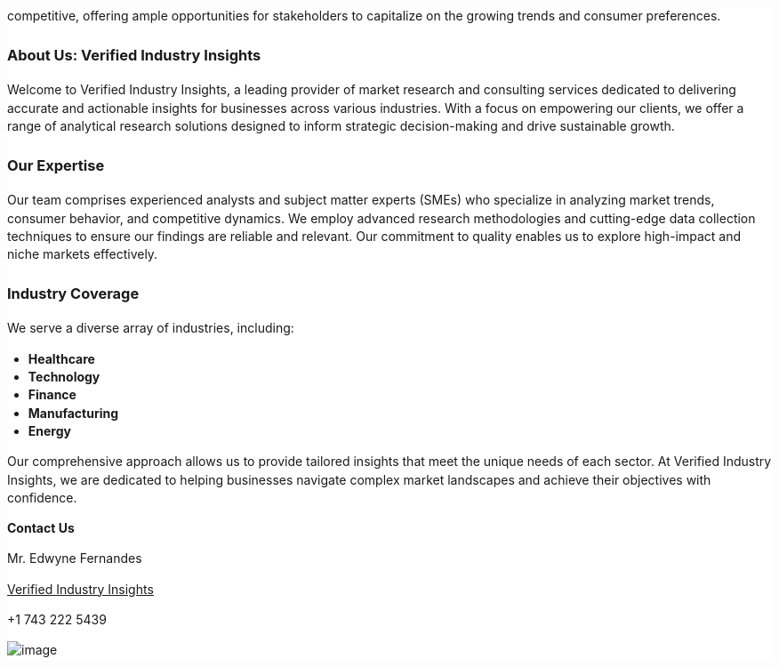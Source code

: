 competitive, offering ample opportunities for stakeholders to capitalize on the growing trends and consumer preferences.</p><h3>About Us: Verified Industry Insights</h3><p>Welcome to Verified Industry Insights, a leading provider of market research and consulting services dedicated to delivering accurate and actionable insights for businesses across various industries. With a focus on empowering our clients, we offer a range of analytical research solutions designed to inform strategic decision-making and drive sustainable growth.</p><h3>Our Expertise</h3><p>Our team comprises experienced analysts and subject matter experts (SMEs) who specialize in analyzing market trends, consumer behavior, and competitive dynamics. We employ advanced research methodologies and cutting-edge data collection techniques to ensure our findings are reliable and relevant. Our commitment to quality enables us to explore high-impact and niche markets effectively.</p><h3>Industry Coverage</h3><p>We serve a diverse array of industries, including:</p><ul><li><strong>Healthcare</strong></li><li><strong>Technology</strong></li><li><strong>Finance</strong></li><li><strong>Manufacturing</strong></li><li><strong>Energy</strong></li></ul><p>Our comprehensive approach allows us to provide tailored insights that meet the unique needs of each sector. At Verified Industry Insights, we are dedicated to helping businesses navigate complex market landscapes and achieve their objectives with confidence.</p><p><strong>Contact Us</strong></p><p>Mr. Edwyne Fernandes</p><p><a href="https://www.verifiedindustryinsights.com/">Verified Industry Insights</a></p><p>+1 743 222 5439</p>
![image](https://github.com/user-attachments/assets/eac79d38-ce4e-48fd-9202-93efff5f24dd)
